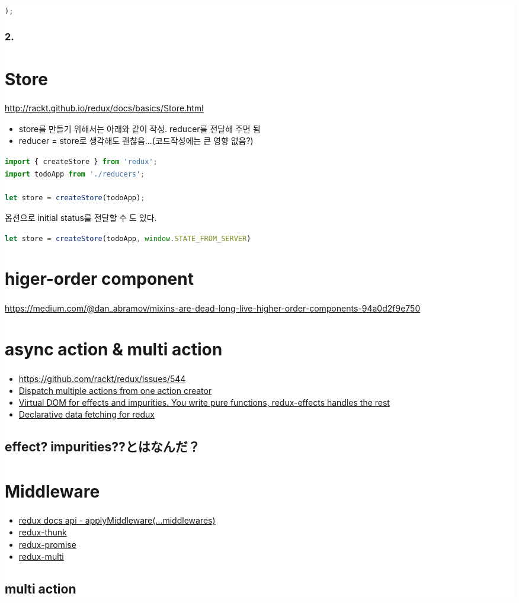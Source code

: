 ```js
);

```

### 2.

# Store

<http://rackt.github.io/redux/docs/basics/Store.html>

+ store를 만들기 위해서는 아래와 같이 작성. reducer를 전달해 주면 됨
+ reducer = store로 생각해도 괜찮음...(코드작성에는 큰 영향 없음?)

```js
import { createStore } from 'redux';
import todoApp from './reducers';

let store = createStore(todoApp);
```

옵션으로 initial status를 전달할 수 도 있다.

```js
let store = createStore(todoApp, window.STATE_FROM_SERVER)
```

# higer-order component

<https://medium.com/@dan_abramov/mixins-are-dead-long-live-higher-order-components-94a0d2f9e750>

# async action & multi action

+ <https://github.com/rackt/redux/issues/544>
+ [Dispatch multiple actions from one action creator](https://github.com/ashaffer/redux-multi)
+ [Virtual DOM for effects and impurities. You write pure functions, redux-effects handles the rest](https://github.com/redux-effects/redux-effects)
+ [Declarative data fetching for redux](https://github.com/redux-effects/redux-effects-fetch)

## effect? impurities??とはなんだ？

# Middleware

+ [redux docs api - applyMiddleware(...middlewares)](https://github.com/rackt/redux/blob/master/docs/api/applyMiddleware.md)
+ [redux-thunk](https://github.com/gaearon/redux-thunk)
+ [redux-promise](https://github.com/acdlite/redux-promise)
+ [redux-multi](https://github.com/ashaffer/redux-multi)

## multi action
